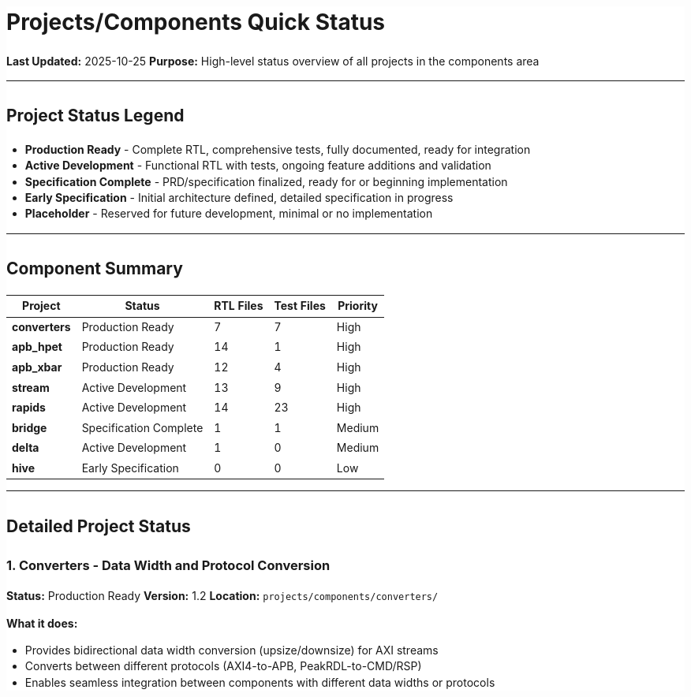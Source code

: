 # Projects/Components Quick Status

**Last Updated:** 2025-10-25
**Purpose:** High-level status overview of all projects in the components area

---

## Project Status Legend

- **Production Ready** - Complete RTL, comprehensive tests, fully documented, ready for integration
- **Active Development** - Functional RTL with tests, ongoing feature additions and validation
- **Specification Complete** - PRD/specification finalized, ready for or beginning implementation
- **Early Specification** - Initial architecture defined, detailed specification in progress
- **Placeholder** - Reserved for future development, minimal or no implementation

---

## Component Summary

| Project | Status | RTL Files | Test Files | Priority |
|---------|--------|-----------|------------|----------|
| **converters** | Production Ready | 7 | 7 | High |
| **apb_hpet** | Production Ready | 14 | 1 | High |
| **apb_xbar** | Production Ready | 12 | 4 | High |
| **stream** | Active Development | 13 | 9 | High |
| **rapids** | Active Development | 14 | 23 | High |
| **bridge** | Specification Complete | 1 | 1 | Medium |
| **delta** | Active Development | 1 | 0 | Medium |
| **hive** | Early Specification | 0 | 0 | Low |

---

## Detailed Project Status

### 1. Converters - Data Width and Protocol Conversion

**Status:** Production Ready
**Version:** 1.2
**Location:** `projects/components/converters/`

**What it does:**
- Provides bidirectional data width conversion (upsize/downsize) for AXI streams
- Converts between different protocols (AXI4-to-APB, PeakRDL-to-CMD/RSP)
- Enables seamless integration between components with different data widths or protocols
